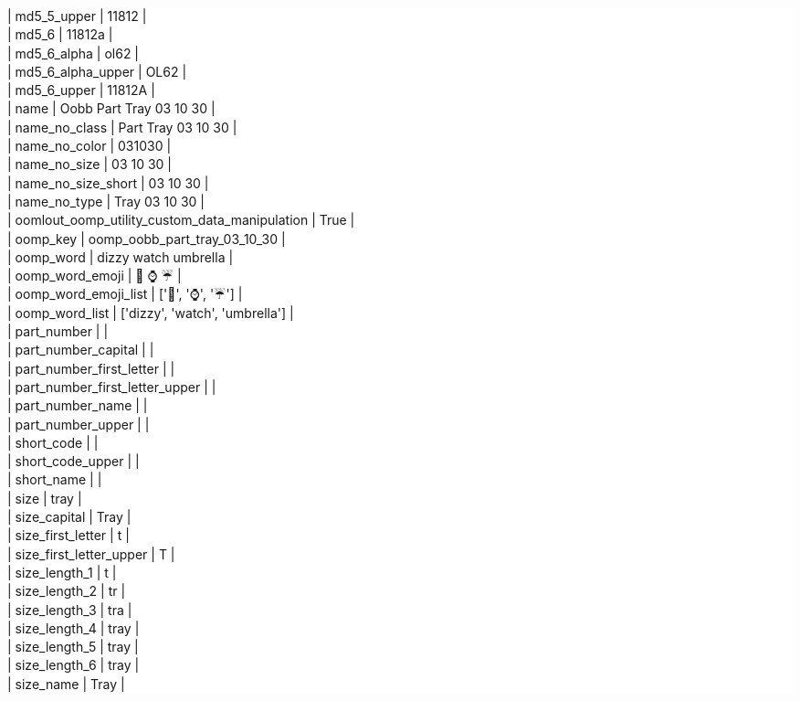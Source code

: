 | md5_5_upper | 11812 |  
| md5_6 | 11812a |  
| md5_6_alpha | ol62 |  
| md5_6_alpha_upper | OL62 |  
| md5_6_upper | 11812A |  
| name | Oobb Part Tray 03 10 30 |  
| name_no_class | Part Tray 03 10 30 |  
| name_no_color | 031030 |  
| name_no_size | 03 10 30 |  
| name_no_size_short | 03 10 30 |  
| name_no_type | Tray 03 10 30 |  
| oomlout_oomp_utility_custom_data_manipulation | True |  
| oomp_key | oomp_oobb_part_tray_03_10_30 |  
| oomp_word | dizzy watch umbrella |  
| oomp_word_emoji | :dizzy: :watch: :umbrella: |  
| oomp_word_emoji_list | [':dizzy:', ':watch:', ':umbrella:'] |  
| oomp_word_list | ['dizzy', 'watch', 'umbrella'] |  
| part_number |  |  
| part_number_capital |  |  
| part_number_first_letter |  |  
| part_number_first_letter_upper |  |  
| part_number_name |  |  
| part_number_upper |  |  
| short_code |  |  
| short_code_upper |  |  
| short_name |  |  
| size | tray |  
| size_capital | Tray |  
| size_first_letter | t |  
| size_first_letter_upper | T |  
| size_length_1 | t |  
| size_length_2 | tr |  
| size_length_3 | tra |  
| size_length_4 | tray |  
| size_length_5 | tray |  
| size_length_6 | tray |  
| size_name | Tray |  